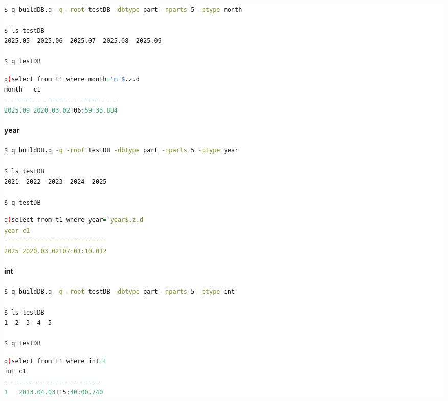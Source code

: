 ```bash
$ q buildDB.q -q -root testDB -dbtype part -nparts 5 -ptype month

$ ls testDB
2025.05  2025.06  2025.07  2025.08  2025.09

$ q testDB
```

```q
q)select from t1 where month="m"$.z.d
month   c1
-------------------------------
2025.09 2020.03.02T06:59:33.884
```

#### year

```bash
$ q buildDB.q -q -root testDB -dbtype part -nparts 5 -ptype year

$ ls testDB
2021  2022  2023  2024  2025

$ q testDB
```

```q
q)select from t1 where year=`year$.z.d
year c1
----------------------------
2025 2020.03.02T07:01:10.012
```

#### int

```bash
$ q buildDB.q -q -root testDB -dbtype part -nparts 5 -ptype int

$ ls testDB
1  2  3  4  5

$ q testDB
```

```q
q)select from t1 where int=1
int c1
---------------------------
1   2013.04.03T15:40:00.740
```
